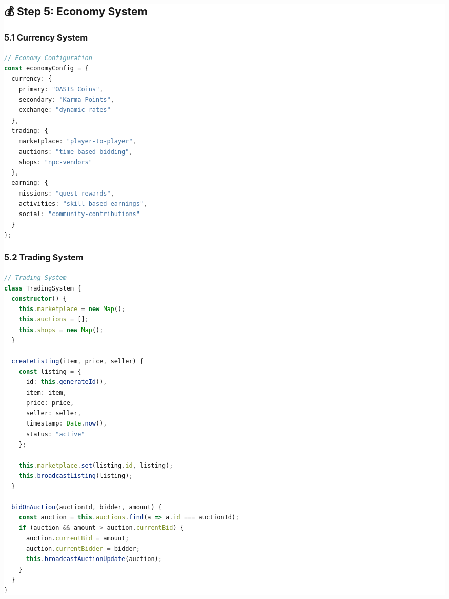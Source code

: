 ## 💰 **Step 5: Economy System**

### **5.1 Currency System**
```typescript
// Economy Configuration
const economyConfig = {
  currency: {
    primary: "OASIS Coins",
    secondary: "Karma Points",
    exchange: "dynamic-rates"
  },
  trading: {
    marketplace: "player-to-player",
    auctions: "time-based-bidding",
    shops: "npc-vendors"
  },
  earning: {
    missions: "quest-rewards",
    activities: "skill-based-earnings",
    social: "community-contributions"
  }
};
```

### **5.2 Trading System**
```typescript
// Trading System
class TradingSystem {
  constructor() {
    this.marketplace = new Map();
    this.auctions = [];
    this.shops = new Map();
  }

  createListing(item, price, seller) {
    const listing = {
      id: this.generateId(),
      item: item,
      price: price,
      seller: seller,
      timestamp: Date.now(),
      status: "active"
    };
    
    this.marketplace.set(listing.id, listing);
    this.broadcastListing(listing);
  }

  bidOnAuction(auctionId, bidder, amount) {
    const auction = this.auctions.find(a => a.id === auctionId);
    if (auction && amount > auction.currentBid) {
      auction.currentBid = amount;
      auction.currentBidder = bidder;
      this.broadcastAuctionUpdate(auction);
    }
  }
}
```

